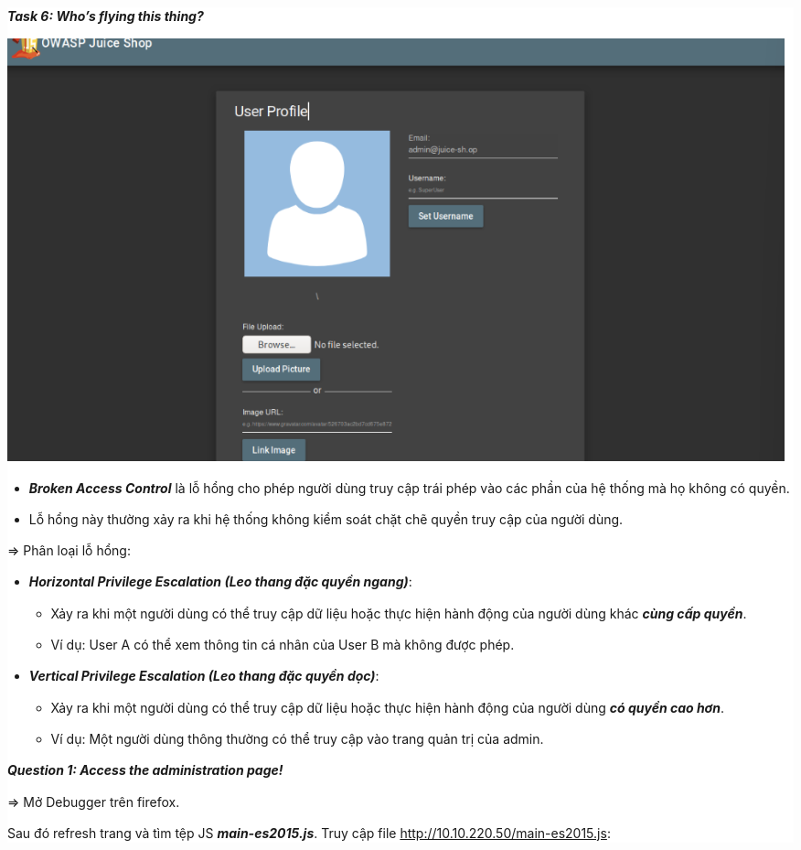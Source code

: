 ***Task 6: Who’s flying this thing?***

![img](https://github.com/DucThinh47/TryHackMe/blob/main/Web_Fundamental/Web_Hacking_Fundamentals/images/image93.png?raw=true)

- ***Broken Access Control*** là lỗ hổng cho phép người dùng truy cập trái phép vào các phần của hệ thống mà họ không có quyền.

- Lỗ hổng này thường xảy ra khi hệ thống không kiểm soát chặt chẽ quyền truy cập của người dùng.

=> Phân loại lỗ hổng: 

- ***Horizontal Privilege Escalation (Leo thang đặc quyền ngang)***:

    - Xảy ra khi một người dùng có thể truy cập dữ liệu hoặc thực hiện hành động của người dùng khác ***cùng cấp quyền***.

    - Ví dụ: User A có thể xem thông tin cá nhân của User B mà không được phép.

- ***Vertical Privilege Escalation (Leo thang đặc quyền dọc)***:

    - Xảy ra khi một người dùng có thể truy cập dữ liệu hoặc thực hiện hành động của người dùng ***có quyền cao hơn***.

    - Ví dụ: Một người dùng thông thường có thể truy cập vào trang quản trị của admin.

***Question 1: Access the administration page!***

=> Mở Debugger trên firefox.

Sau đó refresh trang và tìm tệp JS ***main-es2015.js***. Truy cập file http://10.10.220.50/main-es2015.js:
